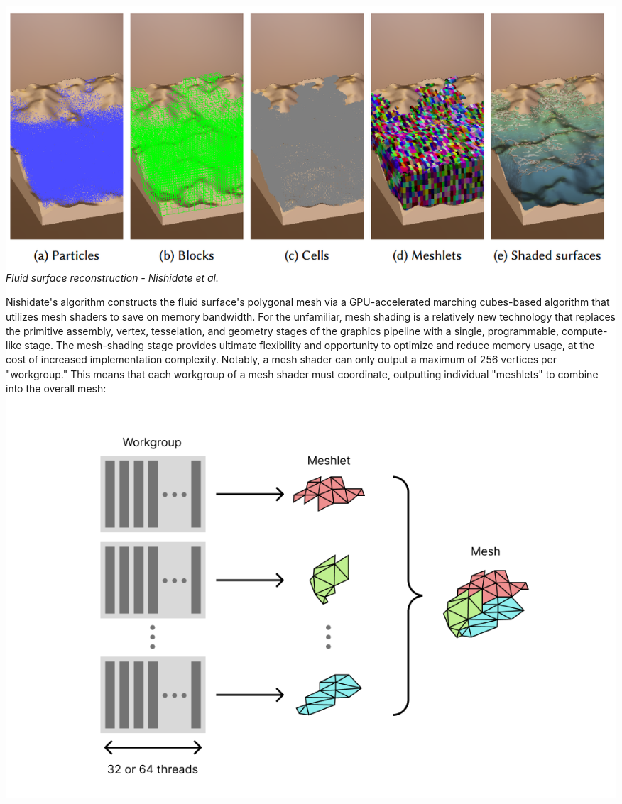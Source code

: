   <img src="app/image/fluid_overview.png" alt="Fluid surface overview" />
  <br>
  <i>Fluid surface reconstruction - Nishidate et al.</i>
</p>

Nishidate's algorithm constructs the fluid surface's polygonal mesh via a GPU-accelerated marching cubes-based algorithm that utilizes mesh shaders to save on memory bandwidth. For the unfamiliar, mesh shading is a relatively new technology that replaces the primitive assembly, vertex, tesselation, and geometry stages of the graphics pipeline with a single, programmable, compute-like stage. The mesh-shading stage provides ultimate flexibility and opportunity to optimize and reduce memory usage, at the cost of increased implementation complexity. Notably, a mesh shader can only output a maximum of 256 vertices per "workgroup." This means that each workgroup of a mesh shader must coordinate, outputting individual "meshlets" to combine into the overall mesh:


<p align="center">
  <img src="app/image/meshlets.png" alt="Meshlets" />
  <br>
